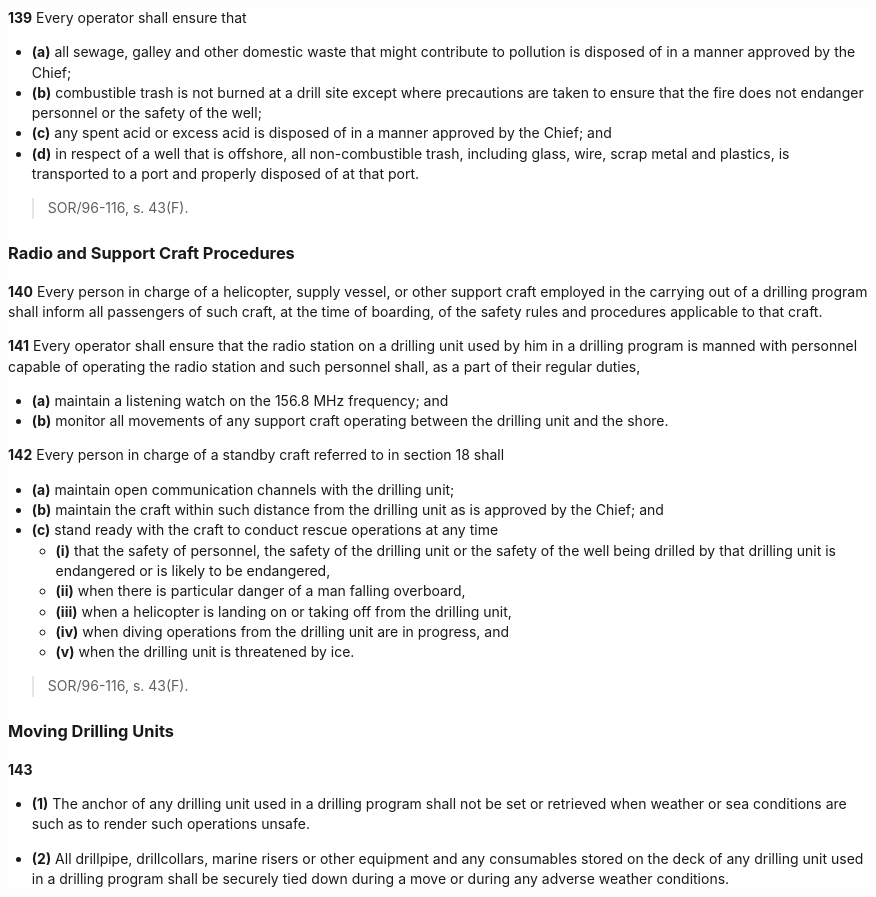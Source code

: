 


**139** Every operator shall ensure that
- **(a)** all sewage, galley and other domestic waste that might contribute to pollution is disposed of in a manner approved by the Chief;
- **(b)** combustible trash is not burned at a drill site except where precautions are taken to ensure that the fire does not endanger personnel or the safety of the well;
- **(c)** any spent acid or excess acid is disposed of in a manner approved by the Chief; and
- **(d)** in respect of a well that is offshore, all non-combustible trash, including glass, wire, scrap metal and plastics, is transported to a port and properly disposed of at that port.
> SOR/96-116, s. 43(F).





### Radio and Support Craft Procedures


**140** Every person in charge of a helicopter, supply vessel, or other support craft employed in the carrying out of a drilling program shall inform all passengers of such craft, at the time of boarding, of the safety rules and procedures applicable to that craft.



**141** Every operator shall ensure that the radio station on a drilling unit used by him in a drilling program is manned with personnel capable of operating the radio station and such personnel shall, as a part of their regular duties,
- **(a)** maintain a listening watch on the 156.8 MHz frequency; and
- **(b)** monitor all movements of any support craft operating between the drilling unit and the shore.



**142** Every person in charge of a standby craft referred to in section 18 shall
- **(a)** maintain open communication channels with the drilling unit;
- **(b)** maintain the craft within such distance from the drilling unit as is approved by the Chief; and
- **(c)** stand ready with the craft to conduct rescue operations at any time
	- **(i)** that the safety of personnel, the safety of the drilling unit or the safety of the well being drilled by that drilling unit is endangered or is likely to be endangered,
	- **(ii)** when there is particular danger of a man falling overboard,
	- **(iii)** when a helicopter is landing on or taking off from the drilling unit,
	- **(iv)** when diving operations from the drilling unit are in progress, and
	- **(v)** when the drilling unit is threatened by ice.
> SOR/96-116, s. 43(F).





### Moving Drilling Units


**143** 

- **(1)** The anchor of any drilling unit used in a drilling program shall not be set or retrieved when weather or sea conditions are such as to render such operations unsafe.

- **(2)** All drillpipe, drillcollars, marine risers or other equipment and any consumables stored on the deck of any drilling unit used in a drilling program shall be securely tied down during a move or during any adverse weather conditions.
